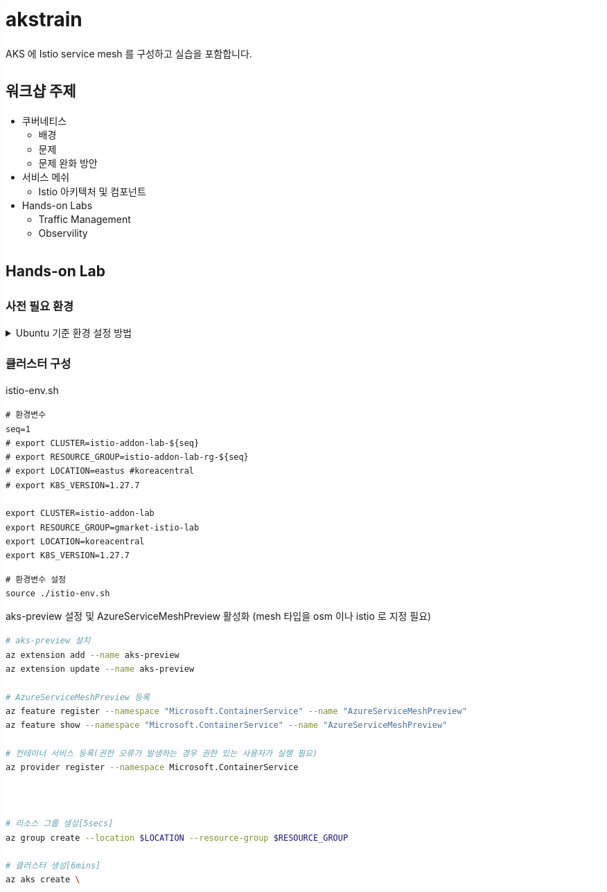 # akstrain
AKS 에 Istio service mesh 를 구성하고 실습을 포함합니다.

## 워크샵 주제
* 쿠버네티스
  * 배경
  * 문제
  * 문제 완화 방안
* 서비스 메쉬
  * Istio 아키텍처 및 컴포넌트
* Hands-on Labs
  * Traffic Management
  * Observility


## Hands-on Lab 
### 사전 필요 환경
<details><summary> Ubuntu 기준 환경 설정 방법</summary></details>

### 클러스터 구성

istio-env.sh
```
# 환경변수
seq=1
# export CLUSTER=istio-addon-lab-${seq}
# export RESOURCE_GROUP=istio-addon-lab-rg-${seq}
# export LOCATION=eastus #koreacentral
# export K8S_VERSION=1.27.7

export CLUSTER=istio-addon-lab
export RESOURCE_GROUP=gmarket-istio-lab
export LOCATION=koreacentral
export K8S_VERSION=1.27.7

```


```
# 환경변수 설정
source ./istio-env.sh
```

aks-preview 설정 및 AzureServiceMeshPreview 활성화 (mesh 타입을 osm 이나 istio 로 지정 필요)
```bash
# aks-preview 설치
az extension add --name aks-preview
az extension update --name aks-preview

# AzureServiceMeshPreview 등록
az feature register --namespace "Microsoft.ContainerService" --name "AzureServiceMeshPreview"
az feature show --namespace "Microsoft.ContainerService" --name "AzureServiceMeshPreview"

# 컨테이너 서비스 등록(권한 오류가 발생하는 경우 권한 있는 사용자가 실행 필요)
az provider register --namespace Microsoft.ContainerService



# 리소스 그룹 생성[5secs]
az group create --location $LOCATION --resource-group $RESOURCE_GROUP

# 클러스터 생성[6mins]
az aks create \
```